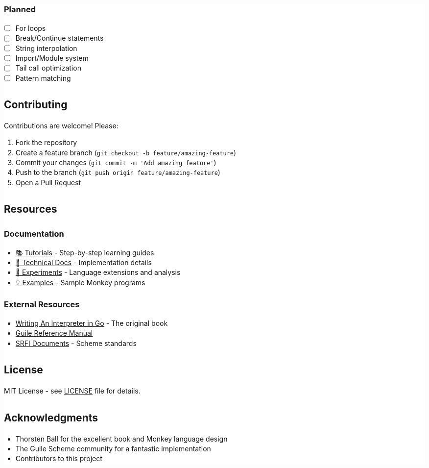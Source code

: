 ### Planned

- [ ] For loops
- [ ] Break/Continue statements
- [ ] String interpolation
- [ ] Import/Module system
- [ ] Tail call optimization
- [ ] Pattern matching

## Contributing

Contributions are welcome! Please:

1. Fork the repository
2. Create a feature branch (`git checkout -b feature/amazing-feature`)
3. Commit your changes (`git commit -m 'Add amazing feature'`)
4. Push to the branch (`git push origin feature/amazing-feature`)
5. Open a Pull Request

## Resources

### Documentation
- [📚 Tutorials](tutorials/) - Step-by-step learning guides
- [📖 Technical Docs](docs/) - Implementation details
- [🔬 Experiments](experiments/) - Language extensions and analysis
- [💡 Examples](examples/) - Sample Monkey programs

### External Resources
- [Writing An Interpreter in Go](https://interpreterbook.com/) - The original book
- [Guile Reference Manual](https://www.gnu.org/software/guile/manual/)
- [SRFI Documents](https://srfi.schemers.org/) - Scheme standards

## License

MIT License - see [LICENSE](LICENSE) file for details.

## Acknowledgments

- Thorsten Ball for the excellent book and Monkey language design
- The Guile Scheme community for a fantastic implementation
- Contributors to this project
